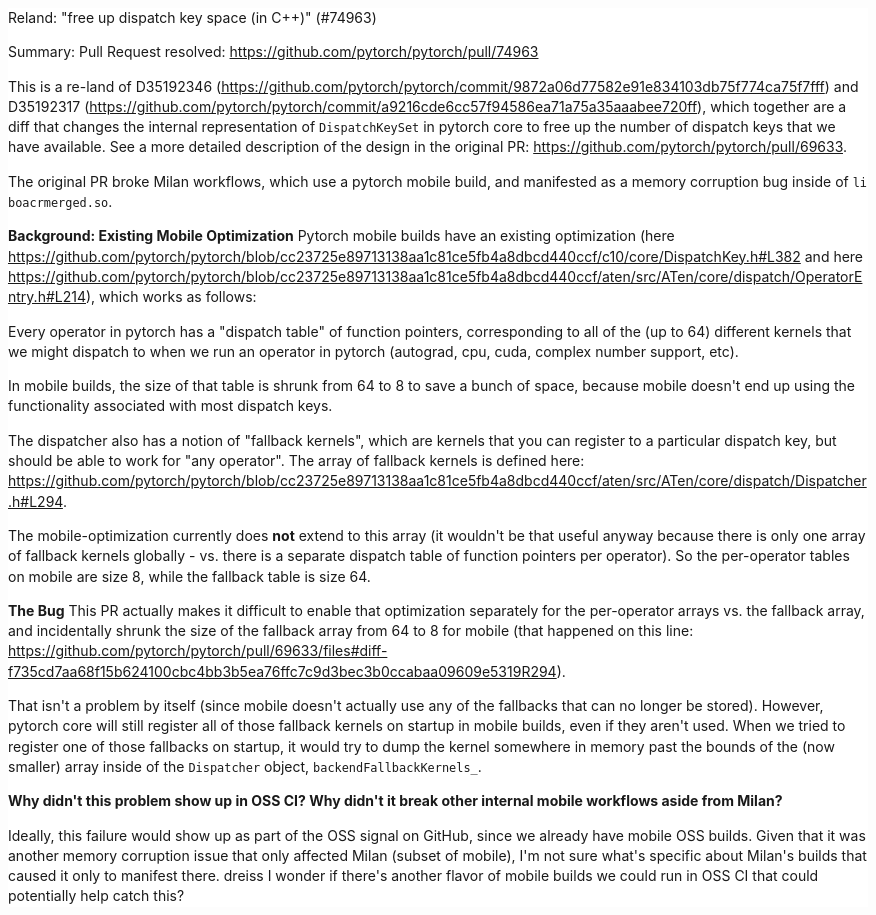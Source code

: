 Reland: "free up dispatch key space (in C++)" (#74963)

Summary:
Pull Request resolved: https://github.com/pytorch/pytorch/pull/74963

This is a re-land of D35192346 (https://github.com/pytorch/pytorch/commit/9872a06d77582e91e834103db75f774ca75f7fff) and D35192317 (https://github.com/pytorch/pytorch/commit/a9216cde6cc57f94586ea71a75a35aaabee720ff), which together are a diff that changes the internal representation of `DispatchKeySet` in pytorch core to free up the number of dispatch keys that we have available. See a more detailed description of the design in the original PR: https://github.com/pytorch/pytorch/pull/69633.

The original PR broke Milan workflows, which use a pytorch mobile build, and manifested as a memory corruption bug inside of `liboacrmerged.so`.

**Background: Existing Mobile Optimization**
Pytorch mobile builds have an existing optimization (here https://github.com/pytorch/pytorch/blob/cc23725e89713138aa1c81ce5fb4a8dbcd440ccf/c10/core/DispatchKey.h#L382 and here https://github.com/pytorch/pytorch/blob/cc23725e89713138aa1c81ce5fb4a8dbcd440ccf/aten/src/ATen/core/dispatch/OperatorEntry.h#L214), which works as follows:

Every operator in pytorch has a "dispatch table" of function pointers, corresponding to all of the (up to 64) different kernels that we might dispatch to when we run an operator in pytorch (autograd, cpu, cuda, complex number support, etc).

In mobile builds, the size of that table is shrunk from 64 to 8 to save a bunch of space, because mobile doesn't end up using the functionality associated with most dispatch keys.

The dispatcher also has a notion of "fallback kernels", which are kernels that you can register to a particular dispatch key, but should be able to work for "any operator". The array of fallback kernels is defined here: https://github.com/pytorch/pytorch/blob/cc23725e89713138aa1c81ce5fb4a8dbcd440ccf/aten/src/ATen/core/dispatch/Dispatcher.h#L294.

The mobile-optimization currently does **not** extend to this array (it wouldn't be that useful anyway because there is only one array of fallback kernels globally - vs. there is a separate dispatch table of function pointers per operator). So the per-operator tables on mobile are size 8, while the fallback table is size 64.

**The Bug**
This PR actually makes it difficult to enable that optimization separately for the per-operator arrays vs. the fallback array, and incidentally shrunk the size of the fallback array from 64 to 8 for mobile (that happened on this line: https://github.com/pytorch/pytorch/pull/69633/files#diff-f735cd7aa68f15b624100cbc4bb3b5ea76ffc7c9d3bec3b0ccabaa09609e5319R294).

That isn't a problem by itself (since mobile doesn't actually use any of the fallbacks that can no longer be stored). However, pytorch core will still register all of those fallback kernels on startup in mobile builds, even if they aren't used. When we tried to register one of those fallbacks on startup, it would try to dump the kernel somewhere in memory past the bounds of the (now smaller) array inside of the `Dispatcher` object, `backendFallbackKernels_`.

**Why didn't this problem show up in OSS CI? Why didn't it break other internal mobile workflows aside from Milan?**

Ideally, this failure would show up as part of the OSS signal on GitHub, since we already have mobile OSS builds. Given that it was another memory corruption issue that only affected Milan (subset of mobile), I'm not sure what's specific about Milan's builds that caused it only to manifest there. dreiss I wonder if there's another flavor of mobile builds we could run in OSS CI that could potentially help catch this?
